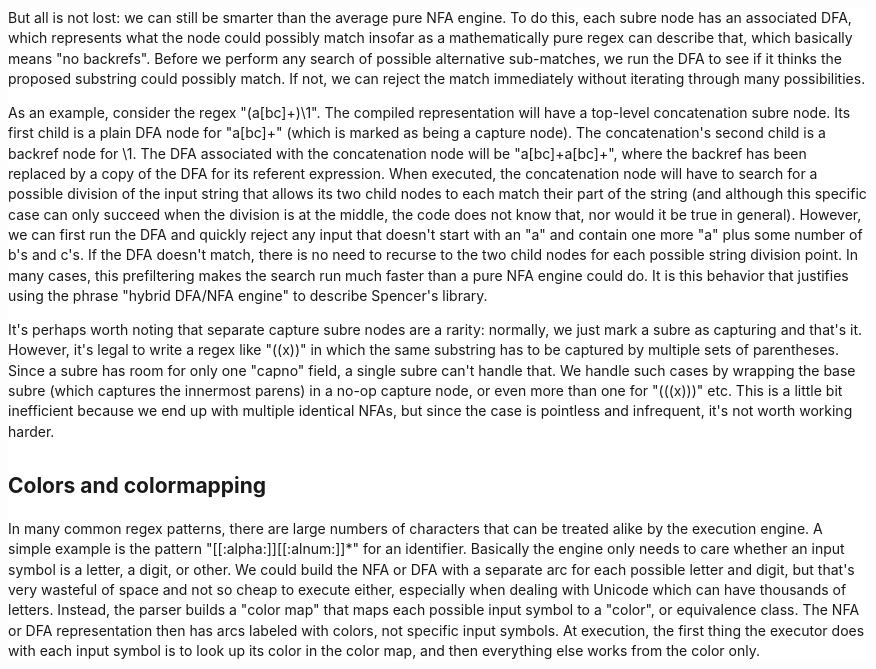 But all is not lost: we can still be smarter than the average pure NFA
engine.  To do this, each subre node has an associated DFA, which
represents what the node could possibly match insofar as a mathematically
pure regex can describe that, which basically means "no backrefs".
Before we perform any search of possible alternative sub-matches, we run
the DFA to see if it thinks the proposed substring could possibly match.
If not, we can reject the match immediately without iterating through many
possibilities.

As an example, consider the regex "(a[bc]+)\1".  The compiled
representation will have a top-level concatenation subre node.  Its first
child is a plain DFA node for "a[bc]+" (which is marked as being a capture
node).  The concatenation's second child is a backref node for \1.
The DFA associated with the concatenation node will be "a[bc]+a[bc]+",
where the backref has been replaced by a copy of the DFA for its referent
expression.  When executed, the concatenation node will have to search for
a possible division of the input string that allows its two child nodes to
each match their part of the string (and although this specific case can
only succeed when the division is at the middle, the code does not know
that, nor would it be true in general).  However, we can first run the DFA
and quickly reject any input that doesn't start with an "a" and contain
one more "a" plus some number of b's and c's.  If the DFA doesn't match,
there is no need to recurse to the two child nodes for each possible
string division point.  In many cases, this prefiltering makes the search
run much faster than a pure NFA engine could do.  It is this behavior that
justifies using the phrase "hybrid DFA/NFA engine" to describe Spencer's
library.

It's perhaps worth noting that separate capture subre nodes are a rarity:
normally, we just mark a subre as capturing and that's it.  However, it's
legal to write a regex like "((x))" in which the same substring has to be
captured by multiple sets of parentheses.  Since a subre has room for only
one "capno" field, a single subre can't handle that.  We handle such cases
by wrapping the base subre (which captures the innermost parens) in a
no-op capture node, or even more than one for "(((x)))" etc.  This is a
little bit inefficient because we end up with multiple identical NFAs,
but since the case is pointless and infrequent, it's not worth working
harder.


Colors and colormapping
-----------------------

In many common regex patterns, there are large numbers of characters that
can be treated alike by the execution engine.  A simple example is the
pattern "[[:alpha:]][[:alnum:]]*" for an identifier.  Basically the engine
only needs to care whether an input symbol is a letter, a digit, or other.
We could build the NFA or DFA with a separate arc for each possible letter
and digit, but that's very wasteful of space and not so cheap to execute
either, especially when dealing with Unicode which can have thousands of
letters.  Instead, the parser builds a "color map" that maps each possible
input symbol to a "color", or equivalence class.  The NFA or DFA
representation then has arcs labeled with colors, not specific input
symbols.  At execution, the first thing the executor does with each input
symbol is to look up its color in the color map, and then everything else
works from the color only.

